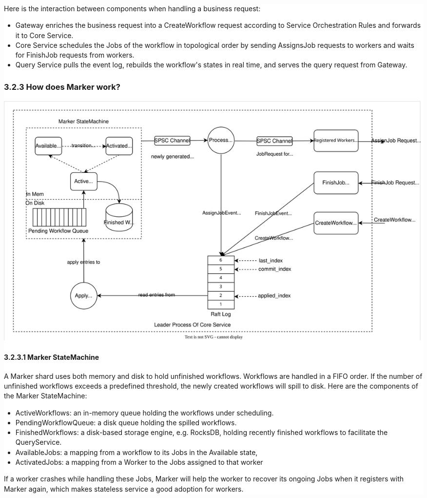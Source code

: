 Here is the interaction between components when handling a business request:


* Gateway enriches the business request into a CreateWorkflow request according to Service Orchestration Rules and forwards it to Core Service.
* Core Service schedules the Jobs of the workflow in topological order by sending AssignsJob requests to workers and waits for FinishJob requests from workers.
* Query Service pulls the event log, rebuilds the workflow's states in real time, and serves the query request from Gateway.

### 3.2.3 How does Marker work?

![how_does_marker_work](./how_does_marker_work.svg)

#### 3.2.3.1 Marker StateMachine

A Marker shard uses both memory and disk to hold unfinished workflows. Workflows are handled in a FIFO order. If the number of unfinished workflows exceeds a predefined threshold, the newly created workflows will spill to disk. Here are the components of the Marker StateMachine:

* ActiveWorkflows: an in-memory queue holding the workflows under scheduling.
* PendingWorkflowQueue: a disk queue holding the spilled workflows.
* FinishedWorkflows: a disk-based storage engine, e.g. RocksDB, holding recently finished workflows to facilitate the QueryService.
* AvailableJobs: a mapping from a workflow to its Jobs in the Available state,
* ActivatedJobs: a mapping from a Worker to the Jobs assigned to that worker

If a worker crashes while handling these Jobs, Marker will help the worker to recover its ongoing Jobs when it registers with Marker again, which makes stateless service a good adoption for workers.

